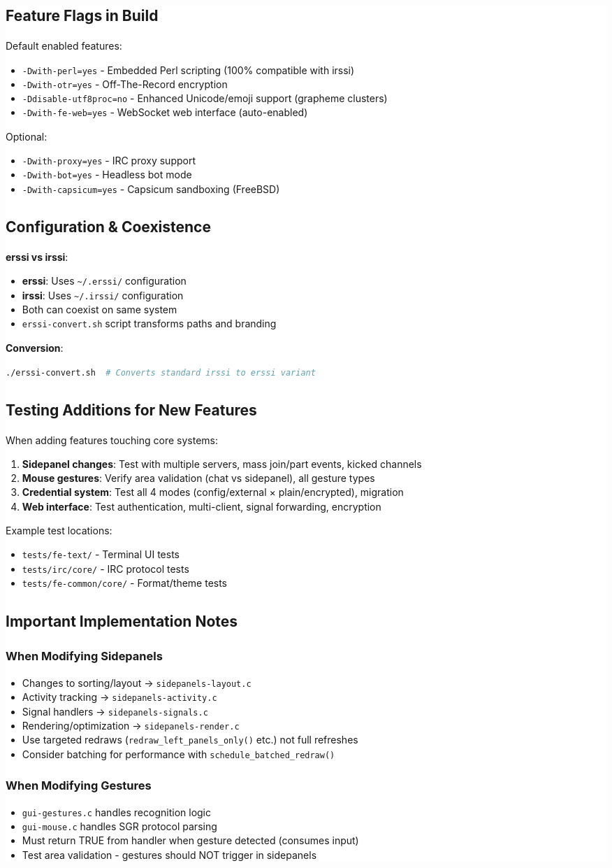 ## Feature Flags in Build

Default enabled features:
- `-Dwith-perl=yes` - Embedded Perl scripting (100% compatible with irssi)
- `-Dwith-otr=yes` - Off-The-Record encryption
- `-Ddisable-utf8proc=no` - Enhanced Unicode/emoji support (grapheme clusters)
- `-Dwith-fe-web=yes` - WebSocket web interface (auto-enabled)

Optional:
- `-Dwith-proxy=yes` - IRC proxy support
- `-Dwith-bot=yes` - Headless bot mode
- `-Dwith-capsicum=yes` - Capsicum sandboxing (FreeBSD)

## Configuration & Coexistence

**erssi vs irssi**:
- **erssi**: Uses `~/.erssi/` configuration
- **irssi**: Uses `~/.irssi/` configuration
- Both can coexist on same system
- `erssi-convert.sh` script transforms paths and branding

**Conversion**:
```bash
./erssi-convert.sh  # Converts standard irssi to erssi variant
```

## Testing Additions for New Features

When adding features touching core systems:

1. **Sidepanel changes**: Test with multiple servers, mass join/part events, kicked channels
2. **Mouse gestures**: Verify area validation (chat vs sidepanel), all gesture types
3. **Credential system**: Test all 4 modes (config/external × plain/encrypted), migration
4. **Web interface**: Test authentication, multi-client, signal forwarding, encryption

Example test locations:
- `tests/fe-text/` - Terminal UI tests
- `tests/irc/core/` - IRC protocol tests
- `tests/fe-common/core/` - Format/theme tests

## Important Implementation Notes

### When Modifying Sidepanels
- Changes to sorting/layout → `sidepanels-layout.c`
- Activity tracking → `sidepanels-activity.c`
- Signal handlers → `sidepanels-signals.c`
- Rendering/optimization → `sidepanels-render.c`
- Use targeted redraws (`redraw_left_panels_only()` etc.) not full refreshes
- Consider batching for performance with `schedule_batched_redraw()`

### When Modifying Gestures
- `gui-gestures.c` handles recognition logic
- `gui-mouse.c` handles SGR protocol parsing
- Must return TRUE from handler when gesture detected (consumes input)
- Test area validation - gestures should NOT trigger in sidepanels
